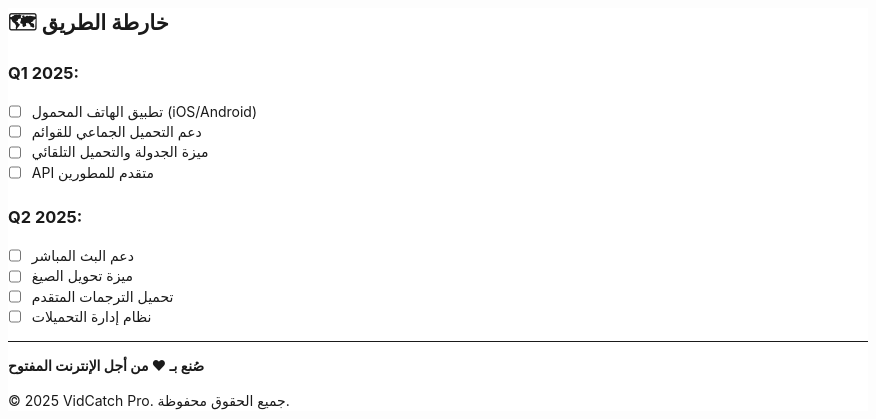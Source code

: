 ## 🗺️ خارطة الطريق

### Q1 2025:
- [ ] تطبيق الهاتف المحمول (iOS/Android)
- [ ] دعم التحميل الجماعي للقوائم
- [ ] ميزة الجدولة والتحميل التلقائي
- [ ] API متقدم للمطورين

### Q2 2025:
- [ ] دعم البث المباشر
- [ ] ميزة تحويل الصيغ
- [ ] تحميل الترجمات المتقدم
- [ ] نظام إدارة التحميلات

---

**صُنع بـ ❤️ من أجل الإنترنت المفتوح**

© 2025 VidCatch Pro. جميع الحقوق محفوظة.